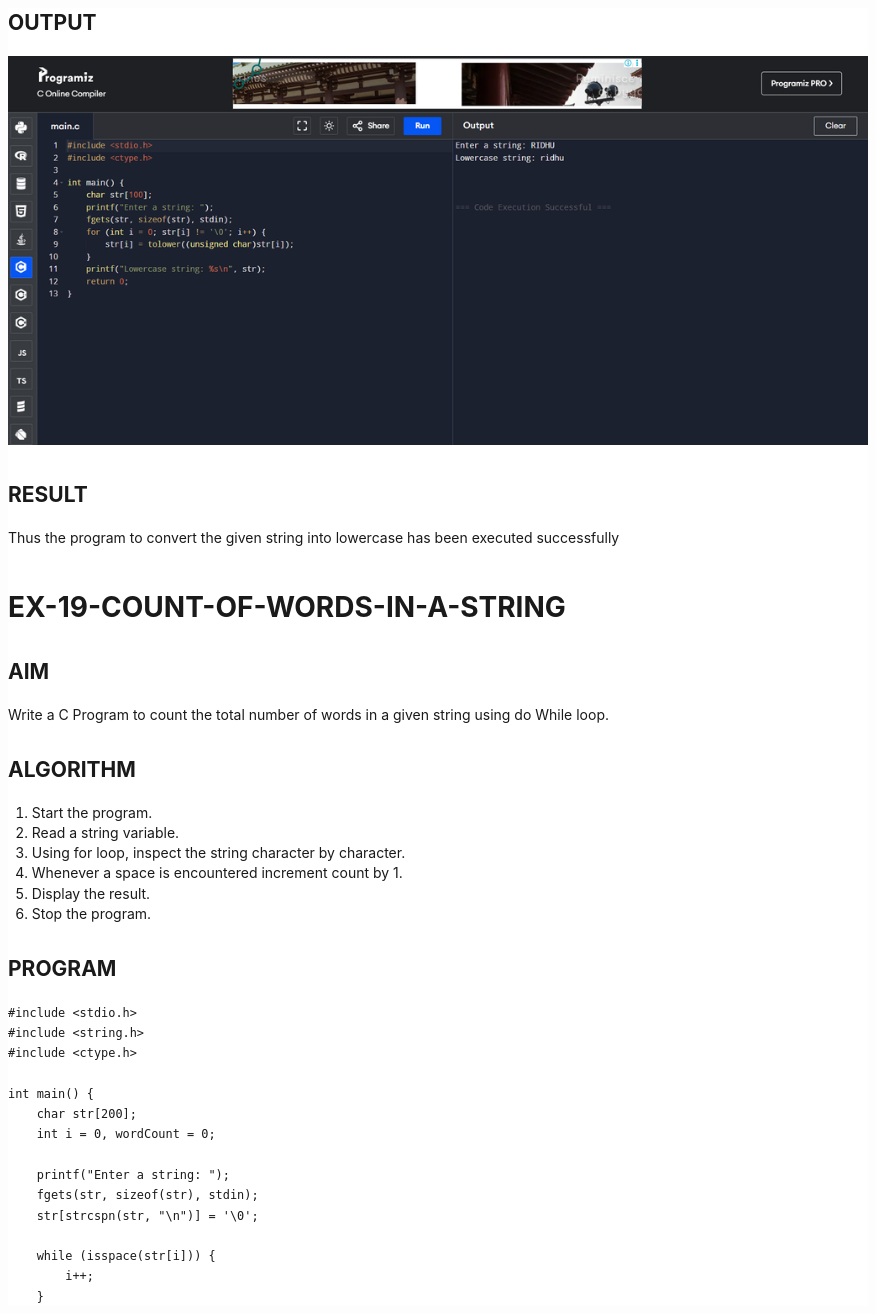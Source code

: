 
## OUTPUT
![alt text](<Screenshot 2025-10-22 085533.png>)



## RESULT
Thus the program to convert the given string into lowercase has been executed successfully
 
 


# EX-19-COUNT-OF-WORDS-IN-A-STRING
## AIM
Write a C Program to count the total number of words in a given string using do While loop.

## ALGORITHM
1.	Start the program.
2.	Read a string variable.
3.	Using for loop, inspect the string character by character.
4.	Whenever a space is encountered increment count by 1.
5.	Display the result.
6.	Stop the program.

## PROGRAM
```
#include <stdio.h>
#include <string.h>
#include <ctype.h>

int main() {
    char str[200];
    int i = 0, wordCount = 0;
    
    printf("Enter a string: ");
    fgets(str, sizeof(str), stdin);
    str[strcspn(str, "\n")] = '\0';

    while (isspace(str[i])) {
        i++;
    }
```